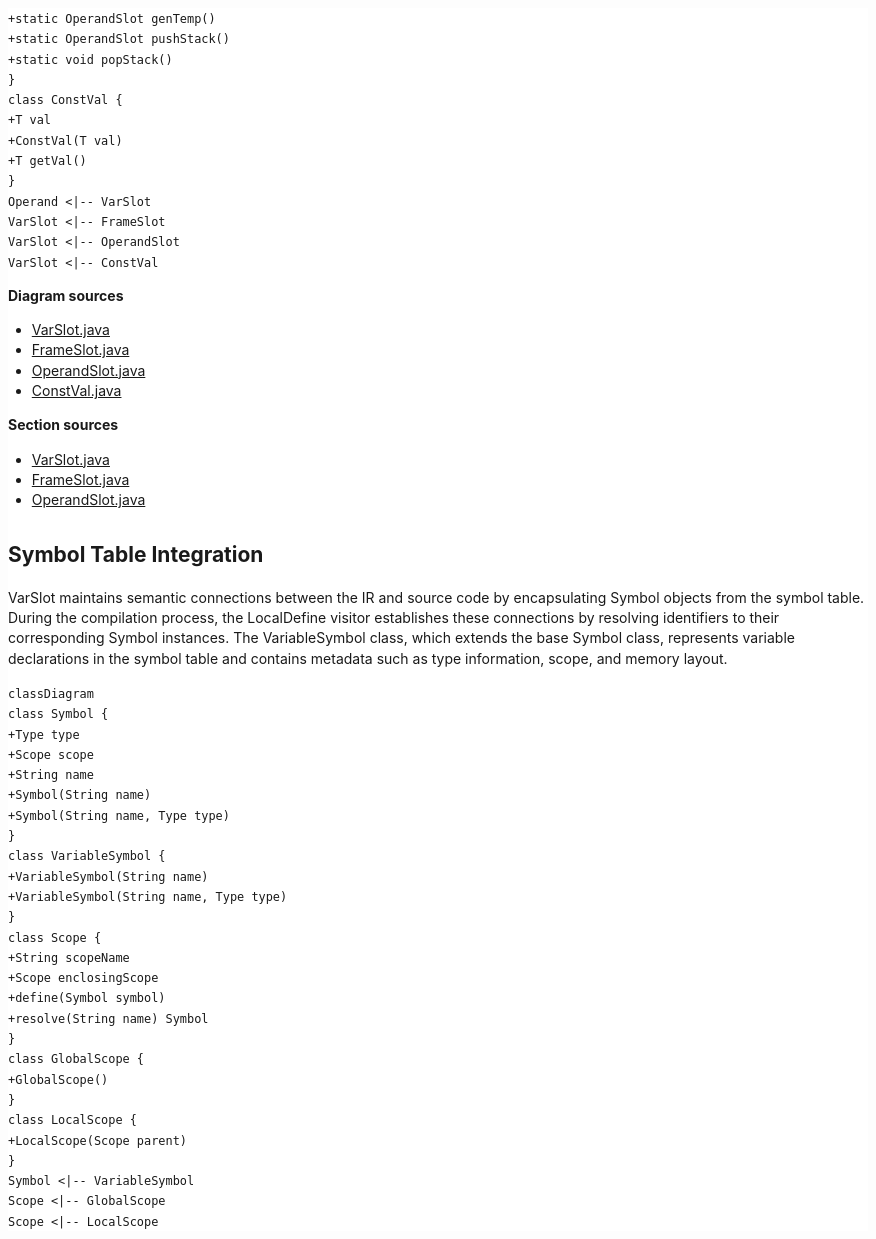 ```mermaid
+static OperandSlot genTemp()
+static OperandSlot pushStack()
+static void popStack()
}
class ConstVal {
+T val
+ConstVal(T val)
+T getVal()
}
Operand <|-- VarSlot
VarSlot <|-- FrameSlot
VarSlot <|-- OperandSlot
VarSlot <|-- ConstVal
```

**Diagram sources**
- [VarSlot.java](file://ep20/src/main/java/org/teachfx/antlr4/ep20/ir/expr/VarSlot.java)
- [FrameSlot.java](file://ep20/src/main/java/org/teachfx/antlr4/ep20/ir/expr/addr/FrameSlot.java)
- [OperandSlot.java](file://ep20/src/main/java/org/teachfx/antlr4/ep20/ir/expr/addr/OperandSlot.java)
- [ConstVal.java](file://ep20/src/main/java/org/teachfx/antlr4/ep20/ir/expr/val/ConstVal.java)

**Section sources**
- [VarSlot.java](file://ep20/src/main/java/org/teachfx/antlr4/ep20/ir/expr/VarSlot.java)
- [FrameSlot.java](file://ep20/src/main/java/org/teachfx/antlr4/ep20/ir/expr/addr/FrameSlot.java)
- [OperandSlot.java](file://ep20/src/main/java/org/teachfx/antlr4/ep20/ir/expr/addr/OperandSlot.java)

## Symbol Table Integration
VarSlot maintains semantic connections between the IR and source code by encapsulating Symbol objects from the symbol table. During the compilation process, the LocalDefine visitor establishes these connections by resolving identifiers to their corresponding Symbol instances. The VariableSymbol class, which extends the base Symbol class, represents variable declarations in the symbol table and contains metadata such as type information, scope, and memory layout.

```mermaid
classDiagram
class Symbol {
+Type type
+Scope scope
+String name
+Symbol(String name)
+Symbol(String name, Type type)
}
class VariableSymbol {
+VariableSymbol(String name)
+VariableSymbol(String name, Type type)
}
class Scope {
+String scopeName
+Scope enclosingScope
+define(Symbol symbol)
+resolve(String name) Symbol
}
class GlobalScope {
+GlobalScope()
}
class LocalScope {
+LocalScope(Scope parent)
}
Symbol <|-- VariableSymbol
Scope <|-- GlobalScope
Scope <|-- LocalScope
```